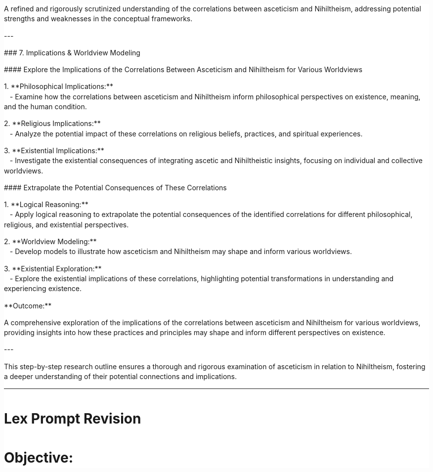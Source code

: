 A refined and rigorously scrutinized understanding of the correlations between asceticism and Nihiltheism, addressing potential strengths and weaknesses in the conceptual frameworks.  
  
\---  
  
\### 7. Implications & Worldview Modeling  
  
\#### Explore the Implications of the Correlations Between Asceticism and Nihiltheism for Various Worldviews  
  
1\. \*\*Philosophical Implications:\*\*  
   - Examine how the correlations between asceticism and Nihiltheism inform philosophical perspectives on existence, meaning, and the human condition.  
  
2\. \*\*Religious Implications:\*\*  
   - Analyze the potential impact of these correlations on religious beliefs, practices, and spiritual experiences.  
  
3\. \*\*Existential Implications:\*\*  
   - Investigate the existential consequences of integrating ascetic and Nihiltheistic insights, focusing on individual and collective worldviews.  
  
\#### Extrapolate the Potential Consequences of These Correlations  
  
1\. \*\*Logical Reasoning:\*\*  
   - Apply logical reasoning to extrapolate the potential consequences of the identified correlations for different philosophical, religious, and existential perspectives.  
  
2\. \*\*Worldview Modeling:\*\*  
   - Develop models to illustrate how asceticism and Nihiltheism may shape and inform various worldviews.  
  
3\. \*\*Existential Exploration:\*\*  
   - Explore the existential implications of these correlations, highlighting potential transformations in understanding and experiencing existence.  
  
\*\*Outcome:\*\*  
  
A comprehensive exploration of the implications of the correlations between asceticism and Nihiltheism for various worldviews, providing insights into how these practices and principles may shape and inform different perspectives on existence.  
  
\---  
  
This step-by-step research outline ensures a thorough and rigorous examination of asceticism in relation to Nihiltheism, fostering a deeper understanding of their potential connections and implications.

  

  

  

  

* * *

# Lex Prompt Revision

# Objective:
